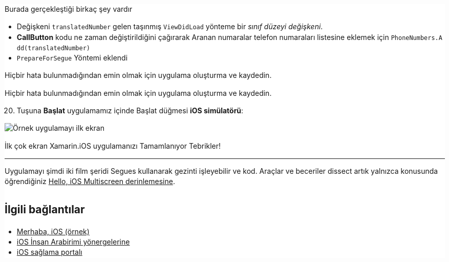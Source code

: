 Burada gerçekleştiği birkaç şey vardır
  * Değişkeni `translatedNumber` gelen taşınmış `ViewDidLoad` yönteme bir _sınıf düzeyi değişkeni_.
  * **CallButton** kodu ne zaman değiştirildiğini çağırarak Aranan numaralar telefon numaraları listesine eklemek için `PhoneNumbers.Add(translatedNumber)`
  * `PrepareForSegue` Yöntemi eklendi

  Hiçbir hata bulunmadığından emin olmak için uygulama oluşturma ve kaydedin.

  Hiçbir hata bulunmadığından emin olmak için uygulama oluşturma ve kaydedin.


20. Tuşuna **Başlat** uygulamamız içinde Başlat düğmesi **iOS simülatörü**:

  ![](hello-ios-multiscreen-quickstart-images/19.png "Örnek uygulamayı ilk ekran")


İlk çok ekran Xamarin.iOS uygulamanızı Tamamlanıyor Tebrikler!


-----

Uygulamayı şimdi iki film şeridi Segues kullanarak gezinti işleyebilir ve kod. Araçlar ve beceriler dissect artık yalnızca konusunda öğrendiğiniz [Hello, iOS Multiscreen derinlemesine](~/ios/get-started/hello-ios-multiscreen/hello-ios-multiscreen-deepdive.md).


## <a name="related-links"></a>İlgili bağlantılar

- [Merhaba, iOS (örnek)](https://developer.xamarin.com/samples/monotouch/Hello_iOS/)
- [iOS İnsan Arabirimi yönergelerine](http://developer.apple.com/library/ios/#documentation/UserExperience/Conceptual/MobileHIG/Introduction/Introduction.html)
- [iOS sağlama portalı](https://developer.apple.com/ios/manage/overview/index.action)
